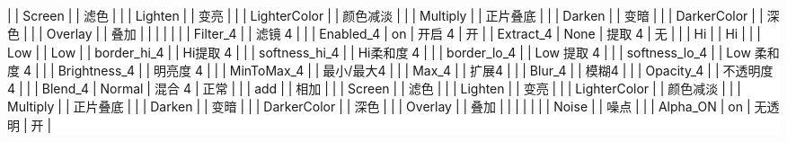 |               | Screen       |           | 滤色   |
|               | Lighten      |           | 变亮   |
|               | LighterColor |           | 颜色减淡 |
|               | Multiply     |           | 正片叠底 |
|               | Darken       |           | 变暗   |
|               | DarkerColor  |           | 深色   |
|               | Overlay      |           | 叠加   |
|               |              |           |      |
| Filter_4      |              | 滤镜 4      |      |
| Enabled_4     | on           | 开启 4      | 开    |
| Extract_4     | None         | 提取 4      | 无    |
|               | Hi           |           | Hi   |
|               | Low          |           | Low  |
| border_hi_4   |              | Hi提取 4    |      |
| softness_hi_4 |              | Hi柔和度 4   |      |
| border_lo_4   |              | Low 提取 4  |      |
| softness_lo_4 |              | Low 柔和度 4 |      |
| Brightness_4  |              | 明亮度 4     |      |
| MinToMax_4    |              | 最小/最大4    |      |
| Max_4         |              | 扩展4       |      |
| Blur_4        |              | 模糊4       |      |
| Opacity_4     |              | 不透明度4     |      |
| Blend_4       | Normal       | 混合 4      | 正常   |
|               | add          |           | 相加   |
|               | Screen       |           | 滤色   |
|               | Lighten      |           | 变亮   |
|               | LighterColor |           | 颜色减淡 |
|               | Multiply     |           | 正片叠底 |
|               | Darken       |           | 变暗   |
|               | DarkerColor  |           | 深色   |
|               | Overlay      |           | 叠加   |
|               |              |           |      |
| Noise         |              | 噪点        |      |
| Alpha_ON      | on           | 无透明       | 开    |
